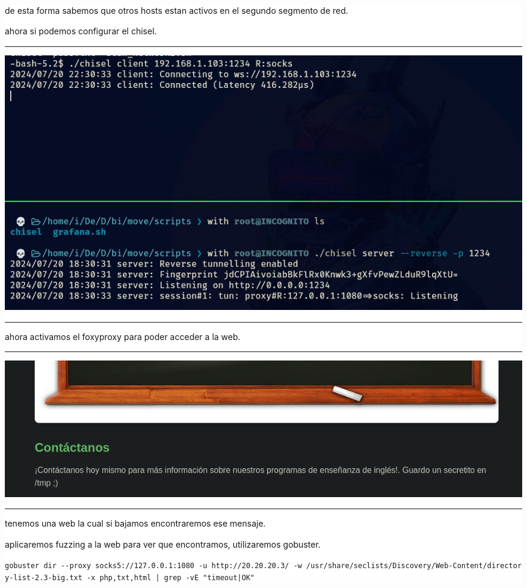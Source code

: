 de esta forma sabemos que otros hosts estan activos en el segundo segmento de red.

ahora si podemos configurar el chisel.
______
![](attachment/90e6f5e3636a2e02e0ec6b72da65e3e6.png)
___
ahora activamos el foxyproxy para poder acceder a la web.
____
![](attachment/fc90c428d8fbdaa7acc99860831fe0f2.png)
____
tenemos una web la cual si bajamos encontraremos ese mensaje.

aplicaremos fuzzing a la web para ver que encontramos, utilizaremos gobuster.

```shell
gobuster dir --proxy socks5://127.0.0.1:1080 -u http://20.20.20.3/ -w /usr/share/seclists/Discovery/Web-Content/directory-list-2.3-big.txt -x php,txt,html | grep -vE "timeout|OK"
```
